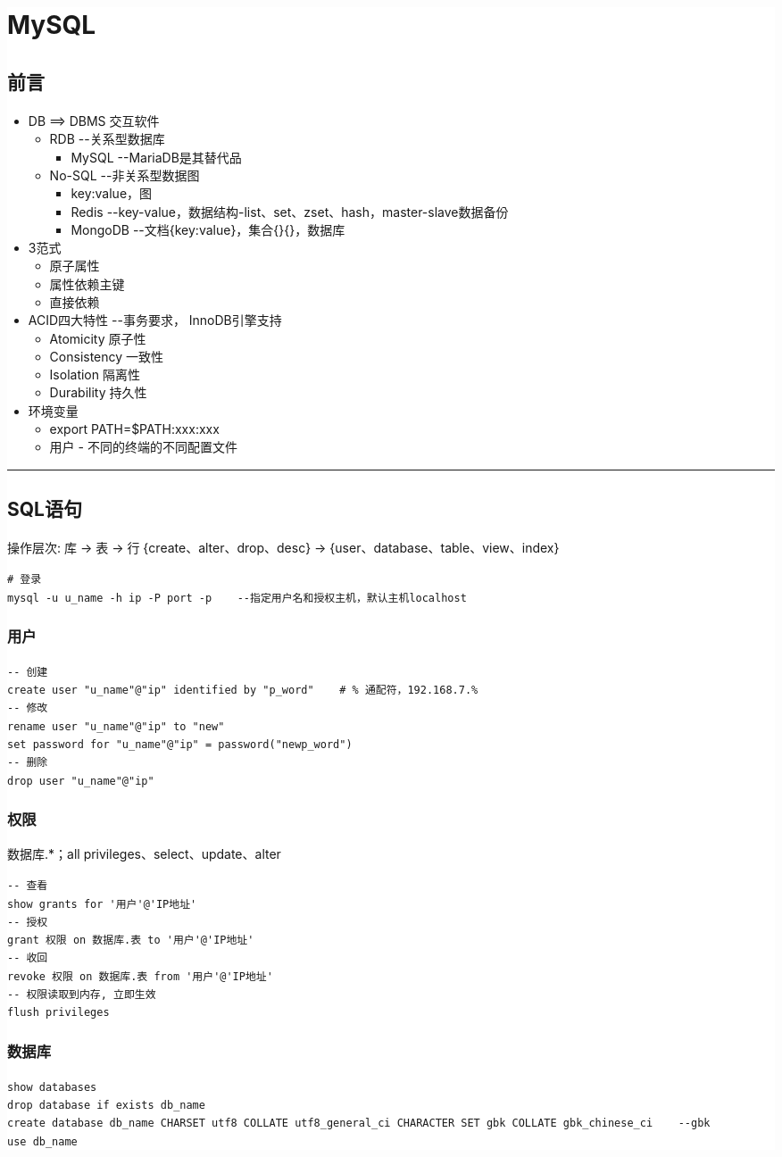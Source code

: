 # MySQL
## 前言
- DB ==> DBMS 交互软件
	- RDB    --关系型数据库
		- MySQL    --MariaDB是其替代品
	- No-SQL    --非关系型数据图
		- key:value，图
		- Redis    --key-value，数据结构-list、set、zset、hash，master-slave数据备份
		- MongoDB    --文档{key:value}，集合{}{}，数据库
- 3范式
	- 原子属性
	- 属性依赖主键
	- 直接依赖
- ACID四大特性    --事务要求， InnoDB引擎支持
	- Atomicity 原子性
	- Consistency 一致性
	- Isolation 隔离性
	- Durability 持久性
- 环境变量
	- export PATH=$PATH:xxx:xxx
	- 用户 - 不同的终端的不同配置文件
----
## SQL语句
操作层次: 库 -> 表 -> 行
{create、alter、drop、desc} -> {user、database、table、view、index}
```shell
# 登录
mysql -u u_name -h ip -P port -p    --指定用户名和授权主机，默认主机localhost
```
### 用户

```mysql
-- 创建
create user "u_name"@"ip" identified by "p_word"    # % 通配符，192.168.7.%
-- 修改
rename user "u_name"@"ip" to "new"
set password for "u_name"@"ip" = password("newp_word")
-- 删除
drop user "u_name"@"ip"
```
### 权限
数据库.*；all privileges、select、update、alter
```mysql
-- 查看
show grants for '用户'@'IP地址'
-- 授权
grant 权限 on 数据库.表 to '用户'@'IP地址'
-- 收回
revoke 权限 on 数据库.表 from '用户'@'IP地址'
-- 权限读取到内存, 立即生效
flush privileges
```
### 数据库
```mysql
show databases
drop database if exists db_name
create database db_name CHARSET utf8 COLLATE utf8_general_ci CHARACTER SET gbk COLLATE gbk_chinese_ci    --gbk
use db_name
```